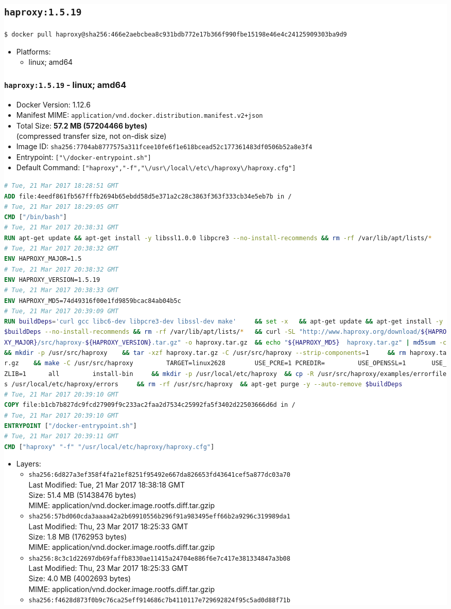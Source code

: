 ## `haproxy:1.5.19`

```console
$ docker pull haproxy@sha256:466e2aebcbea8c931bdb772e17b366f990fbe15198e46e4c24125909303ba9d9
```

-	Platforms:
	-	linux; amd64

### `haproxy:1.5.19` - linux; amd64

-	Docker Version: 1.12.6
-	Manifest MIME: `application/vnd.docker.distribution.manifest.v2+json`
-	Total Size: **57.2 MB (57204466 bytes)**  
	(compressed transfer size, not on-disk size)
-	Image ID: `sha256:7704ab8777575a311fcee10fe6f1e618bcead52c177361483df0506b52a8e3f4`
-	Entrypoint: `["\/docker-entrypoint.sh"]`
-	Default Command: `["haproxy","-f","\/usr\/local\/etc\/haproxy\/haproxy.cfg"]`

```dockerfile
# Tue, 21 Mar 2017 18:28:51 GMT
ADD file:4eedf861fb567fffb2694b65ebdd58d5e371a2c28c3863f363f333cb34e5eb7b in / 
# Tue, 21 Mar 2017 18:29:05 GMT
CMD ["/bin/bash"]
# Tue, 21 Mar 2017 20:38:31 GMT
RUN apt-get update && apt-get install -y libssl1.0.0 libpcre3 --no-install-recommends && rm -rf /var/lib/apt/lists/*
# Tue, 21 Mar 2017 20:38:32 GMT
ENV HAPROXY_MAJOR=1.5
# Tue, 21 Mar 2017 20:38:32 GMT
ENV HAPROXY_VERSION=1.5.19
# Tue, 21 Mar 2017 20:38:33 GMT
ENV HAPROXY_MD5=74d49316f00e1fd9859bcac84ab04b5c
# Tue, 21 Mar 2017 20:39:09 GMT
RUN buildDeps='curl gcc libc6-dev libpcre3-dev libssl-dev make' 	&& set -x 	&& apt-get update && apt-get install -y $buildDeps --no-install-recommends && rm -rf /var/lib/apt/lists/* 	&& curl -SL "http://www.haproxy.org/download/${HAPROXY_MAJOR}/src/haproxy-${HAPROXY_VERSION}.tar.gz" -o haproxy.tar.gz 	&& echo "${HAPROXY_MD5}  haproxy.tar.gz" | md5sum -c 	&& mkdir -p /usr/src/haproxy 	&& tar -xzf haproxy.tar.gz -C /usr/src/haproxy --strip-components=1 	&& rm haproxy.tar.gz 	&& make -C /usr/src/haproxy 		TARGET=linux2628 		USE_PCRE=1 PCREDIR= 		USE_OPENSSL=1 		USE_ZLIB=1 		all 		install-bin 	&& mkdir -p /usr/local/etc/haproxy 	&& cp -R /usr/src/haproxy/examples/errorfiles /usr/local/etc/haproxy/errors 	&& rm -rf /usr/src/haproxy 	&& apt-get purge -y --auto-remove $buildDeps
# Tue, 21 Mar 2017 20:39:10 GMT
COPY file:b1cb7b827dc9fcd27909f9c233ac2faa2d7534c25992fa5f3402d22503666d6d in / 
# Tue, 21 Mar 2017 20:39:10 GMT
ENTRYPOINT ["/docker-entrypoint.sh"]
# Tue, 21 Mar 2017 20:39:11 GMT
CMD ["haproxy" "-f" "/usr/local/etc/haproxy/haproxy.cfg"]
```

-	Layers:
	-	`sha256:6d827a3ef358f4fa21ef8251f95492e667da826653fd43641cef5a877dc03a70`  
		Last Modified: Tue, 21 Mar 2017 18:38:18 GMT  
		Size: 51.4 MB (51438476 bytes)  
		MIME: application/vnd.docker.image.rootfs.diff.tar.gzip
	-	`sha256:57bd060cda3aaaa42a2b69910556b296f91a983495eff66b2a9296c319989da1`  
		Last Modified: Thu, 23 Mar 2017 18:25:33 GMT  
		Size: 1.8 MB (1762953 bytes)  
		MIME: application/vnd.docker.image.rootfs.diff.tar.gzip
	-	`sha256:8c3c1d22697db69faffb8330ae11415a24704e886f6e7c417e381334847a3b08`  
		Last Modified: Thu, 23 Mar 2017 18:25:33 GMT  
		Size: 4.0 MB (4002693 bytes)  
		MIME: application/vnd.docker.image.rootfs.diff.tar.gzip
	-	`sha256:f4628d873f0b9c76ca25eff914686c7b4110117e729692824f95c5ad0d88f71b`  